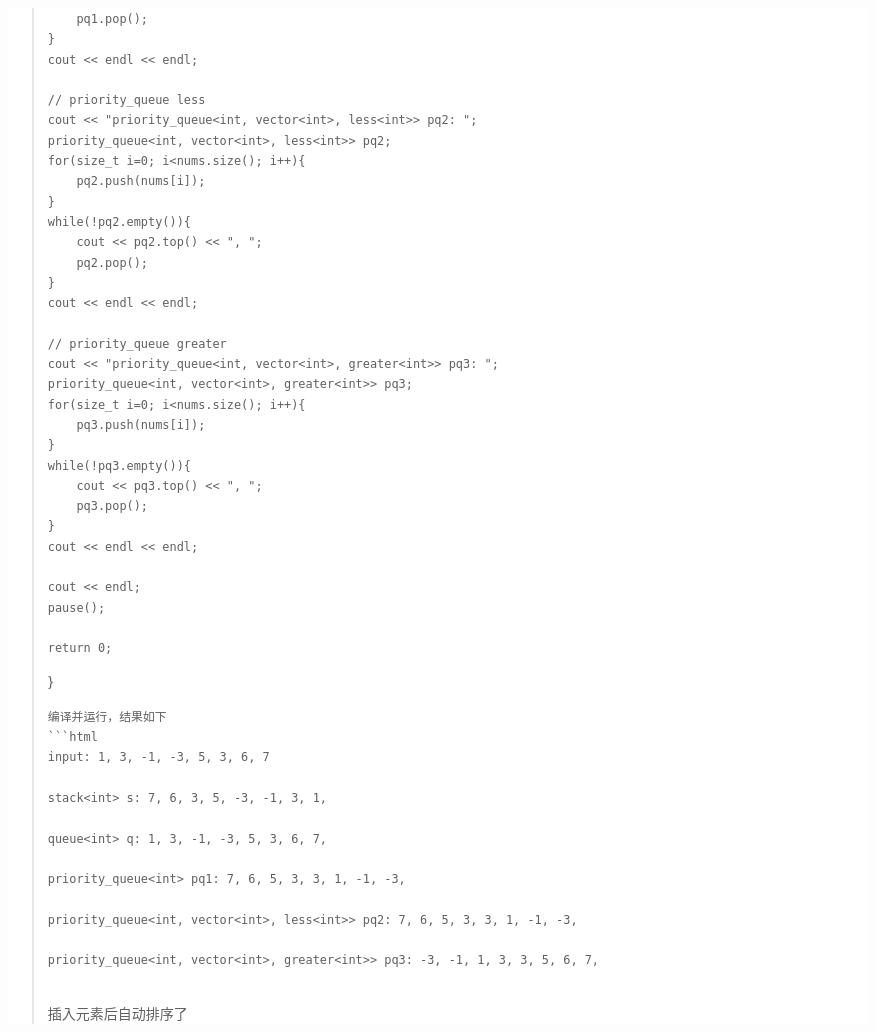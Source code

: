 >         pq1.pop();
>     }
>     cout << endl << endl;     
> 
>     // priority_queue less
>     cout << "priority_queue<int, vector<int>, less<int>> pq2: ";     
>     priority_queue<int, vector<int>, less<int>> pq2;
>     for(size_t i=0; i<nums.size(); i++){
>         pq2.push(nums[i]);
>     }
>     while(!pq2.empty()){
>         cout << pq2.top() << ", "; 
>         pq2.pop();
>     }
>     cout << endl << endl;   
> 
>     // priority_queue greater
>     cout << "priority_queue<int, vector<int>, greater<int>> pq3: "; 
>     priority_queue<int, vector<int>, greater<int>> pq3;
>     for(size_t i=0; i<nums.size(); i++){
>         pq3.push(nums[i]);
>     }
>     while(!pq3.empty()){
>         cout << pq3.top() << ", "; 
>         pq3.pop();
>     }
>     cout << endl << endl;   
> 
>     cout << endl;
>     pause();
> 
>     return 0;
> }        
> ```
> 编译并运行，结果如下
> ```html
> input: 1, 3, -1, -3, 5, 3, 6, 7
> 
> stack<int> s: 7, 6, 3, 5, -3, -1, 3, 1, 
> 
> queue<int> q: 1, 3, -1, -3, 5, 3, 6, 7, 
> 
> priority_queue<int> pq1: 7, 6, 5, 3, 3, 1, -1, -3, 
> 
> priority_queue<int, vector<int>, less<int>> pq2: 7, 6, 5, 3, 3, 1, -1, -3, 
> 
> priority_queue<int, vector<int>, greater<int>> pq3: -3, -1, 1, 3, 3, 5, 6, 7, 
>     
> ```
>
> 插入元素后自动排序了
>
